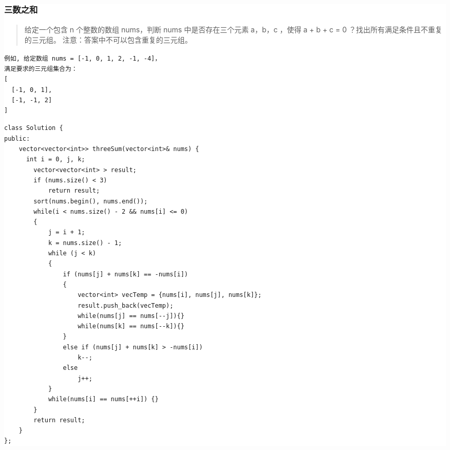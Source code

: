 ```
```

### 三数之和
> 给定一个包含 n 个整数的数组 nums，判断 nums 中是否存在三个元素 a，b，c ，使得 a + b + c = 0 ？找出所有满足条件且不重复的三元组。
注意：答案中不可以包含重复的三元组。

```
例如, 给定数组 nums = [-1, 0, 1, 2, -1, -4]，
满足要求的三元组集合为：
[
  [-1, 0, 1],
  [-1, -1, 2]
]
```


```
class Solution {
public:
    vector<vector<int>> threeSum(vector<int>& nums) {
      int i = 0, j, k;
        vector<vector<int> > result;
        if (nums.size() < 3)
        	return result;
        sort(nums.begin(), nums.end());
        while(i < nums.size() - 2 && nums[i] <= 0)
        {
            j = i + 1;
            k = nums.size() - 1;
            while (j < k)
            {
                if (nums[j] + nums[k] == -nums[i])
                {
                    vector<int> vecTemp = {nums[i], nums[j], nums[k]};
                    result.push_back(vecTemp);
                    while(nums[j] == nums[--j]){}
                    while(nums[k] == nums[--k]){}
                }
                else if (nums[j] + nums[k] > -nums[i])
                    k--;
                else
                    j++;
            }
            while(nums[i] == nums[++i]) {}
        }
        return result;
    }
};
```
